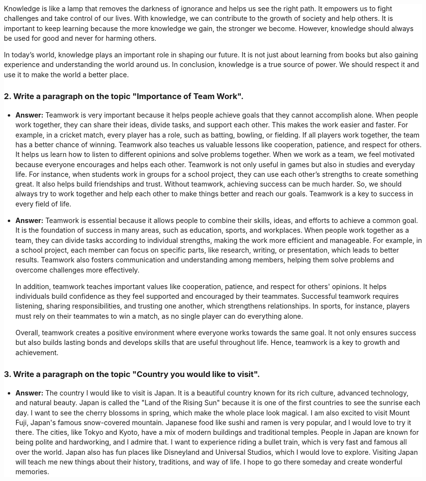    Knowledge is like a lamp that removes the darkness of ignorance and helps us see the right path. It empowers us to fight challenges and take control of our lives. With knowledge, we can contribute to the growth of society and help others. It is important to keep learning because the more knowledge we gain, the stronger we become. However, knowledge should always be used for good and never for harming others.  

   In today’s world, knowledge plays an important role in shaping our future. It is not just about learning from books but also gaining experience and understanding the world around us. In conclusion, knowledge is a true source of power. We should respect it and use it to make the world a better place.


### **2. Write a paragraph on the topic "Importance of Team Work"**.

- **Answer:** Teamwork is very important because it helps people achieve goals that they cannot accomplish alone. When people work together, they can share their ideas, divide tasks, and support each other. This makes the work easier and faster. For example, in a cricket match, every player has a role, such as batting, bowling, or fielding. If all players work together, the team has a better chance of winning. Teamwork also teaches us valuable lessons like cooperation, patience, and respect for others. It helps us learn how to listen to different opinions and solve problems together. When we work as a team, we feel motivated because everyone encourages and helps each other. Teamwork is not only useful in games but also in studies and everyday life. For instance, when students work in groups for a school project, they can use each other’s strengths to create something great. It also helps build friendships and trust. Without teamwork, achieving success can be much harder. So, we should always try to work together and help each other to make things better and reach our goals. Teamwork is a key to success in every field of life.

- **Answer:** Teamwork is essential because it allows people to combine their skills, ideas, and efforts to achieve a common goal. It is the foundation of success in many areas, such as education, sports, and workplaces. When people work together as a team, they can divide tasks according to individual strengths, making the work more efficient and manageable. For example, in a school project, each member can focus on specific parts, like research, writing, or presentation, which leads to better results. Teamwork also fosters communication and understanding among members, helping them solve problems and overcome challenges more effectively. 

   In addition, teamwork teaches important values like cooperation, patience, and respect for others' opinions. It helps individuals build confidence as they feel supported and encouraged by their teammates. Successful teamwork requires listening, sharing responsibilities, and trusting one another, which strengthens relationships. In sports, for instance, players must rely on their teammates to win a match, as no single player can do everything alone. 

   Overall, teamwork creates a positive environment where everyone works towards the same goal. It not only ensures success but also builds lasting bonds and develops skills that are useful throughout life. Hence, teamwork is a key to growth and achievement.


### **3. Write a paragraph on the topic "Country you would like to visit"**.

- **Answer:** The country I would like to visit is Japan. It is a beautiful country known for its rich culture, advanced technology, and natural beauty. Japan is called the "Land of the Rising Sun" because it is one of the first countries to see the sunrise each day. I want to see the cherry blossoms in spring, which make the whole place look magical. I am also excited to visit Mount Fuji, Japan's famous snow-covered mountain. Japanese food like sushi and ramen is very popular, and I would love to try it there. The cities, like Tokyo and Kyoto, have a mix of modern buildings and traditional temples. People in Japan are known for being polite and hardworking, and I admire that. I want to experience riding a bullet train, which is very fast and famous all over the world. Japan also has fun places like Disneyland and Universal Studios, which I would love to explore. Visiting Japan will teach me new things about their history, traditions, and way of life. I hope to go there someday and create wonderful memories.

